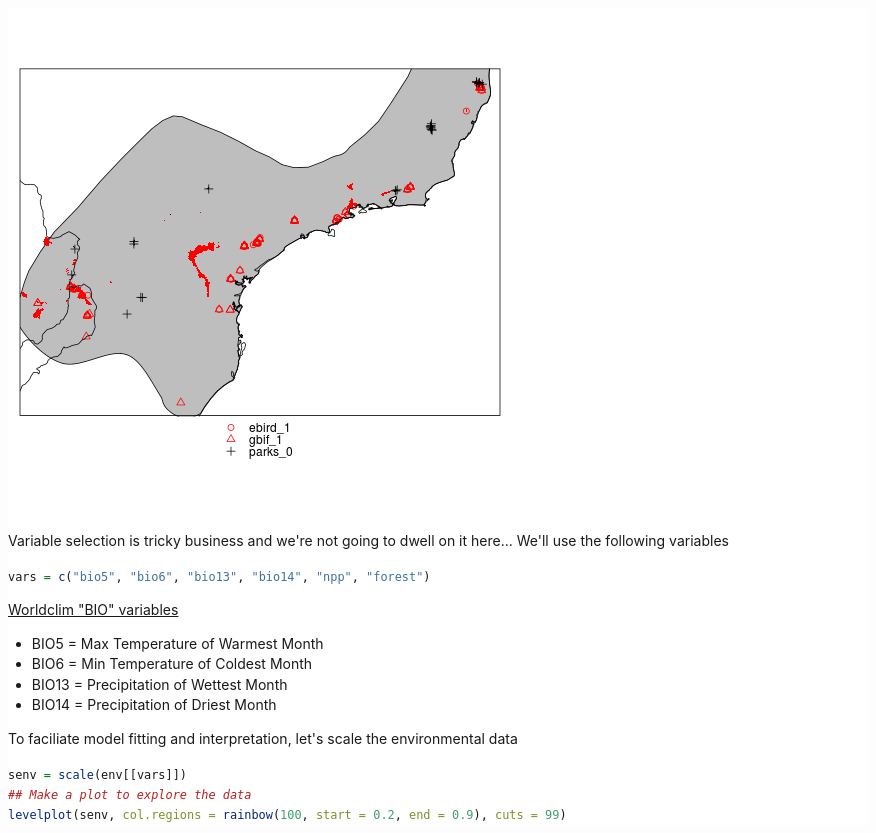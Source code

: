 ![plot of chunk unnamed-chunk-10](figure/unnamed-chunk-10.png) 




Variable selection is tricky business and we're not going to dwell on it here... We'll use the following variables

```r
vars = c("bio5", "bio6", "bio13", "bio14", "npp", "forest")
```

[Worldclim "BIO" variables](http://www.worldclim.org/bioclim)

 * BIO5 = Max Temperature of Warmest Month
 * BIO6 = Min Temperature of Coldest Month
 * BIO13 = Precipitation of Wettest Month
 * BIO14 = Precipitation of Driest Month

To faciliate model fitting and interpretation, let's scale the environmental data

```r
senv = scale(env[[vars]])
## Make a plot to explore the data
levelplot(senv, col.regions = rainbow(100, start = 0.2, end = 0.9), cuts = 99)
```
